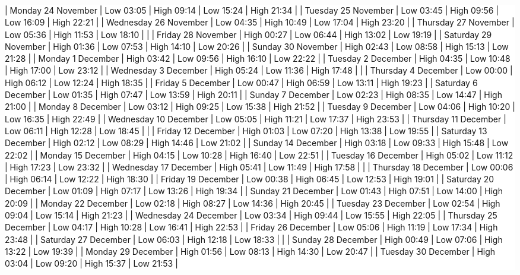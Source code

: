 | Monday 24 November | Low 03:05 | High 09:14 | Low 15:24 | High 21:34 | 
| Tuesday 25 November | Low 03:45 | High 09:56 | Low 16:09 | High 22:21 | 
| Wednesday 26 November | Low 04:35 | High 10:49 | Low 17:04 | High 23:20 | 
| Thursday 27 November | Low 05:36 | High 11:53 | Low 18:10 |  | 
| Friday 28 November | High 00:27 | Low 06:44 | High 13:02 | Low 19:19 | 
| Saturday 29 November | High 01:36 | Low 07:53 | High 14:10 | Low 20:26 | 
| Sunday 30 November | High 02:43 | Low 08:58 | High 15:13 | Low 21:28 | 
| Monday 1 December | High 03:42 | Low 09:56 | High 16:10 | Low 22:22 | 
| Tuesday 2 December | High 04:35 | Low 10:48 | High 17:00 | Low 23:12 | 
| Wednesday 3 December | High 05:24 | Low 11:36 | High 17:48 |  | 
| Thursday 4 December | Low 00:00 | High 06:12 | Low 12:24 | High 18:35 | 
| Friday 5 December | Low 00:47 | High 06:59 | Low 13:11 | High 19:23 | 
| Saturday 6 December | Low 01:35 | High 07:47 | Low 13:59 | High 20:11 | 
| Sunday 7 December | Low 02:23 | High 08:35 | Low 14:47 | High 21:00 | 
| Monday 8 December | Low 03:12 | High 09:25 | Low 15:38 | High 21:52 | 
| Tuesday 9 December | Low 04:06 | High 10:20 | Low 16:35 | High 22:49 | 
| Wednesday 10 December | Low 05:05 | High 11:21 | Low 17:37 | High 23:53 | 
| Thursday 11 December | Low 06:11 | High 12:28 | Low 18:45 |  | 
| Friday 12 December | High 01:03 | Low 07:20 | High 13:38 | Low 19:55 | 
| Saturday 13 December | High 02:12 | Low 08:29 | High 14:46 | Low 21:02 | 
| Sunday 14 December | High 03:18 | Low 09:33 | High 15:48 | Low 22:02 | 
| Monday 15 December | High 04:15 | Low 10:28 | High 16:40 | Low 22:51 | 
| Tuesday 16 December | High 05:02 | Low 11:12 | High 17:23 | Low 23:32 | 
| Wednesday 17 December | High 05:41 | Low 11:49 | High 17:58 |  | 
| Thursday 18 December | Low 00:06 | High 06:14 | Low 12:22 | High 18:30 | 
| Friday 19 December | Low 00:38 | High 06:45 | Low 12:53 | High 19:01 | 
| Saturday 20 December | Low 01:09 | High 07:17 | Low 13:26 | High 19:34 | 
| Sunday 21 December | Low 01:43 | High 07:51 | Low 14:00 | High 20:09 | 
| Monday 22 December | Low 02:18 | High 08:27 | Low 14:36 | High 20:45 | 
| Tuesday 23 December | Low 02:54 | High 09:04 | Low 15:14 | High 21:23 | 
| Wednesday 24 December | Low 03:34 | High 09:44 | Low 15:55 | High 22:05 | 
| Thursday 25 December | Low 04:17 | High 10:28 | Low 16:41 | High 22:53 | 
| Friday 26 December | Low 05:06 | High 11:19 | Low 17:34 | High 23:48 | 
| Saturday 27 December | Low 06:03 | High 12:18 | Low 18:33 |  | 
| Sunday 28 December | High 00:49 | Low 07:06 | High 13:22 | Low 19:39 | 
| Monday 29 December | High 01:56 | Low 08:13 | High 14:30 | Low 20:47 | 
| Tuesday 30 December | High 03:04 | Low 09:20 | High 15:37 | Low 21:53 | 